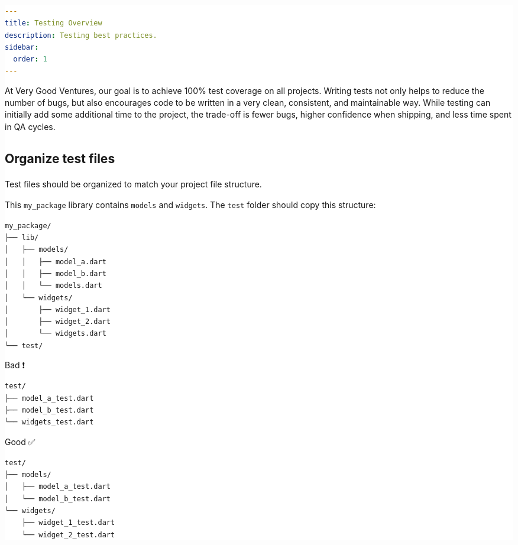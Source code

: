 ```yaml
---
title: Testing Overview
description: Testing best practices.
sidebar:
  order: 1
---
```


At Very Good Ventures, our goal is to achieve 100% test coverage on all projects. Writing tests not only helps to reduce the number of bugs, but also encourages code to be written in a very clean, consistent, and maintainable way. While testing can initially add some additional time to the project, the trade-off is fewer bugs, higher confidence when shipping, and less time spent in QA cycles.

## Organize test files

Test files should be organized to match your project file structure.

This `my_package` library contains `models` and `widgets`. The `test` folder should copy this structure:

```txt
my_package/
├── lib/
│   ├── models/
│   │   ├── model_a.dart
│   │   ├── model_b.dart
│   │   └── models.dart
│   └── widgets/
│       ├── widget_1.dart
│       ├── widget_2.dart
│       └── widgets.dart
└── test/
```

Bad ❗️

```txt
test/
├── model_a_test.dart
├── model_b_test.dart
└── widgets_test.dart
```

Good ✅

```txt
test/
├── models/
│   ├── model_a_test.dart
│   └── model_b_test.dart
└── widgets/
    ├── widget_1_test.dart
    └── widget_2_test.dart
```
